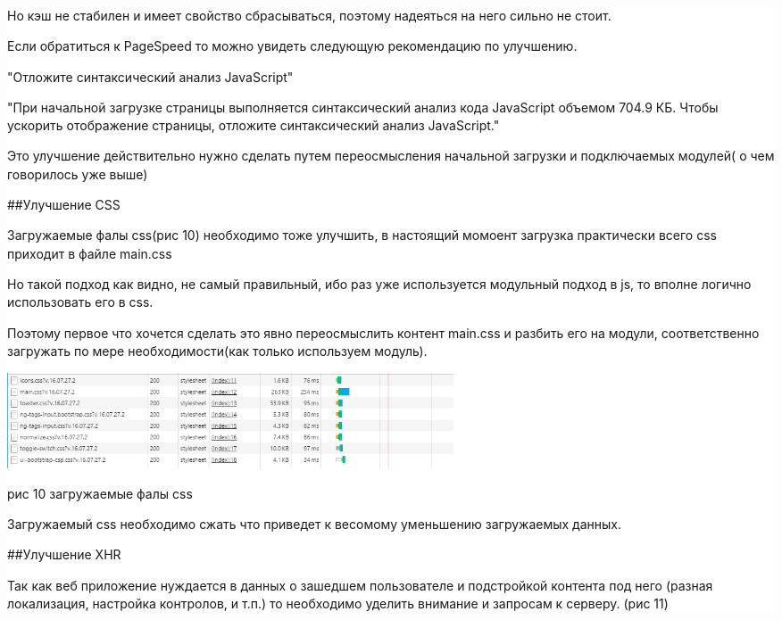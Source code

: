 Но кэш не стабилен и имеет свойство сбрасываться, поэтому надеяться на него сильно не стоит.

Если обратиться к PageSpeed то можно увидеть следующую рекомендацию по улучшению.

&quot;Отложите синтаксический анализ JavaScript&quot;

&quot;При начальной загрузке страницы выполняется синтаксический анализ кода JavaScript объемом 704.9 КБ. Чтобы ускорить отображение страницы, отложите синтаксический анализ JavaScript.&quot;

Это улучшение действительно нужно сделать путем переосмысления начальной загрузки и подключаемых модулей( о чем говорилось уже выше)

##Улучшение CSS

Загружаемые фалы css(рис 10) необходимо тоже улучшить, в настоящий момоент загрузка практически всего css приходит в файле main.css

Но такой подход как видно, не самый правильный, ибо раз уже используется модульный подход в js, то вполне логично использовать его в css.

Поэтому первое что хочется сделать это явно переосмыслить контент main.css и разбить его на модули, соответственно загружать по мере необходимости(как только используем модуль).

<img src="./travel/4_css.png" width="500">

рис 10 загружаемые фалы css

Загружаемый css необходимо сжать что приведет к весомому уменьшению загружаемых данных.

##Улучшение XHR

Так как веб приложение нуждается в данных о зашедшем пользователе и подстройкой контента под него (разная локализация, настройка контролов, и т.п.) то необходимо уделить внимание и запросам к серверу. (рис 11)
